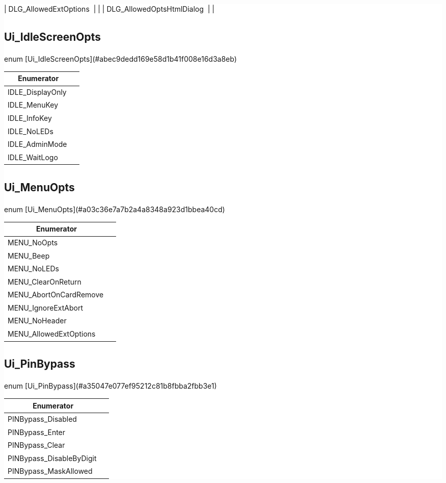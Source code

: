 | DLG_AllowedExtOptions      |     |
| DLG_AllowedOptsHtmlDialog  |     |

## Ui_IdleScreenOpts <a href="#abec9dedd169e58d1b41f008e16d3a8eb" id="abec9dedd169e58d1b41f008e16d3a8eb"></a>

<p>enum [Ui_IdleScreenOpts](#abec9dedd169e58d1b41f008e16d3a8eb)</p>

| Enumerator        |     |
|-------------------|-----|
| IDLE_DisplayOnly  |     |
| IDLE_MenuKey      |     |
| IDLE_InfoKey      |     |
| IDLE_NoLEDs       |     |
| IDLE_AdminMode    |     |
| IDLE_WaitLogo     |     |

## Ui_MenuOpts <a href="#a03c36e7a7b2a4a8348a923d1bbea40cd" id="a03c36e7a7b2a4a8348a923d1bbea40cd"></a>

<p>enum [Ui_MenuOpts](#a03c36e7a7b2a4a8348a923d1bbea40cd)</p>

| Enumerator              |     |
|-------------------------|-----|
| MENU_NoOpts             |     |
| MENU_Beep               |     |
| MENU_NoLEDs             |     |
| MENU_ClearOnReturn      |     |
| MENU_AbortOnCardRemove  |     |
| MENU_IgnoreExtAbort     |     |
| MENU_NoHeader           |     |
| MENU_AllowedExtOptions  |     |

## Ui_PinBypass <a href="#a35047e077ef95212c81b8fbba2fbb3e1" id="a35047e077ef95212c81b8fbba2fbb3e1"></a>

<p>enum [Ui_PinBypass](#a35047e077ef95212c81b8fbba2fbb3e1)</p>

| Enumerator                |     |
|---------------------------|-----|
| PINBypass_Disabled        |     |
| PINBypass_Enter           |     |
| PINBypass_Clear           |     |
| PINBypass_DisableByDigit  |     |
| PINBypass_MaskAllowed     |     |
